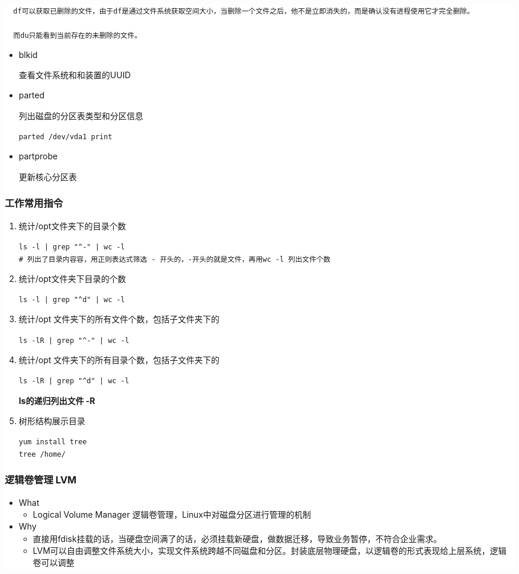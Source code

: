       df可以获取已删除的文件，由于df是通过文件系统获取空间大小，当删除一个文件之后，他不是立即消失的，而是确认没有进程使用它才完全删除。

      而du只能看到当前存在的未删除的文件。

- blkid

  查看文件系统和和装置的UUID

- parted

  列出磁盘的分区表类型和分区信息

  ```shell
  parted /dev/vda1 print
  ```

- partprobe

  更新核心分区表

### 工作常用指令

1. 统计/opt文件夹下的目录个数

   ```shell
   ls -l | grep "^-" | wc -l
   # 列出了目录内容容，用正则表达式筛选 - 开头的，-开头的就是文件，再用wc -l 列出文件个数
   ```

2. 统计/opt文件夹下目录的个数

   ```shell
   ls -l | grep "^d" | wc -l 
   ```

3. 统计/opt 文件夹下的所有文件个数，包括子文件夹下的

   ```shell
   ls -lR | grep "^-" | wc -l
   ```

4. 统计/opt 文件夹下的所有目录个数，包括子文件夹下的

   ```shell
   ls -lR | grep "^d" | wc -l
   ```

   **ls的递归列出文件 -R** 

5. 树形结构展示目录

   ```shell
   yum install tree
   tree /home/
   ```

### 逻辑卷管理 LVM

- What
  - Logical Volume Manager 逻辑卷管理，Linux中对磁盘分区进行管理的机制
- Why
  - 直接用fdisk挂载的话，当硬盘空间满了的话，必须挂载新硬盘，做数据迁移，导致业务暂停，不符合企业需求。
  - LVM可以自由调整文件系统大小，实现文件系统跨越不同磁盘和分区。封装底层物理硬盘，以逻辑卷的形式表现给上层系统，逻辑卷可以调整 
